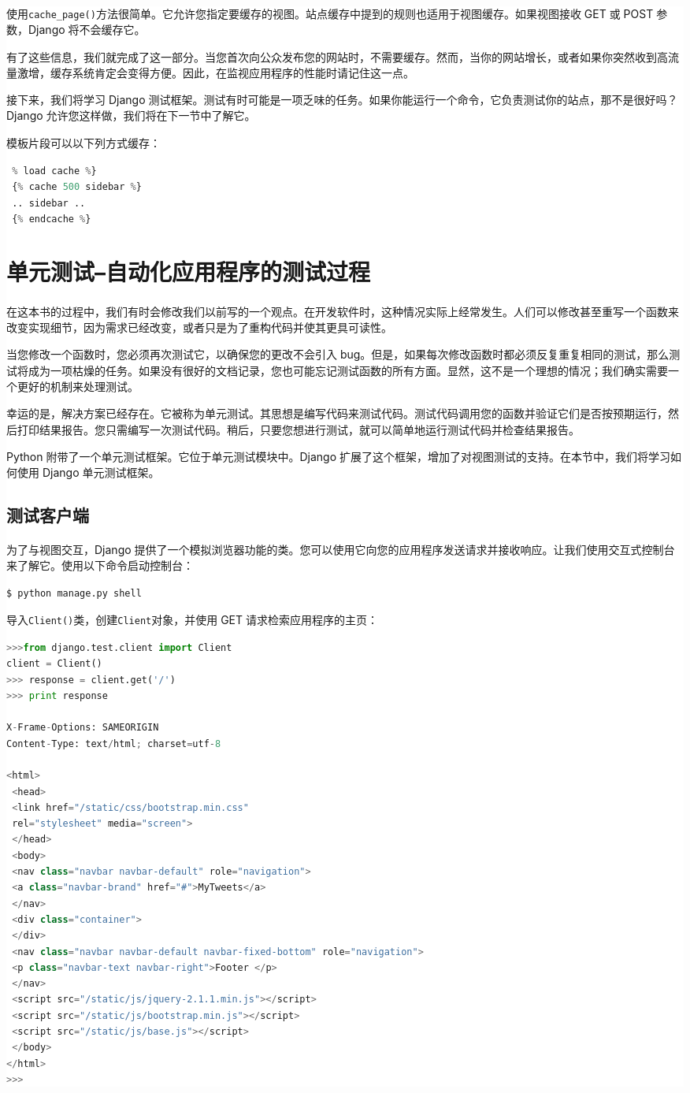 使用`cache_page()`方法很简单。它允许您指定要缓存的视图。站点缓存中提到的规则也适用于视图缓存。如果视图接收 GET 或 POST 参数，Django 将不会缓存它。

有了这些信息，我们就完成了这一部分。当您首次向公众发布您的网站时，不需要缓存。然而，当你的网站增长，或者如果你突然收到高流量激增，缓存系统肯定会变得方便。因此，在监视应用程序的性能时请记住这一点。

接下来，我们将学习 Django 测试框架。测试有时可能是一项乏味的任务。如果你能运行一个命令，它负责测试你的站点，那不是很好吗？Django 允许您这样做，我们将在下一节中了解它。

模板片段可以以下列方式缓存：

```py
 % load cache %}
 {% cache 500 sidebar %}
 .. sidebar ..
 {% endcache %}

```

# 单元测试–自动化应用程序的测试过程

在这本书的过程中，我们有时会修改我们以前写的一个观点。在开发软件时，这种情况实际上经常发生。人们可以修改甚至重写一个函数来改变实现细节，因为需求已经改变，或者只是为了重构代码并使其更具可读性。

当您修改一个函数时，您必须再次测试它，以确保您的更改不会引入 bug。但是，如果每次修改函数时都必须反复重复相同的测试，那么测试将成为一项枯燥的任务。如果没有很好的文档记录，您也可能忘记测试函数的所有方面。显然，这不是一个理想的情况；我们确实需要一个更好的机制来处理测试。

幸运的是，解决方案已经存在。它被称为单元测试。其思想是编写代码来测试代码。测试代码调用您的函数并验证它们是否按预期运行，然后打印结果报告。您只需编写一次测试代码。稍后，只要您想进行测试，就可以简单地运行测试代码并检查结果报告。

Python 附带了一个单元测试框架。它位于单元测试模块中。Django 扩展了这个框架，增加了对视图测试的支持。在本节中，我们将学习如何使用 Django 单元测试框架。

## 测试客户端

为了与视图交互，Django 提供了一个模拟浏览器功能的类。您可以使用它向您的应用程序发送请求并接收响应。让我们使用交互式控制台来了解它。使用以下命令启动控制台：

```py
$ python manage.py shell

```

导入`Client()`类，创建`Client`对象，并使用 GET 请求检索应用程序的主页：

```py
>>>from django.test.client import Client
client = Client()
>>> response = client.get('/')
>>> print response

X-Frame-Options: SAMEORIGIN
Content-Type: text/html; charset=utf-8

<html>
 <head>
 <link href="/static/css/bootstrap.min.css"
 rel="stylesheet" media="screen">
 </head>
 <body>
 <nav class="navbar navbar-default" role="navigation">
 <a class="navbar-brand" href="#">MyTweets</a>
 </nav>
 <div class="container">
 </div>
 <nav class="navbar navbar-default navbar-fixed-bottom" role="navigation">
 <p class="navbar-text navbar-right">Footer </p>
 </nav>
 <script src="/static/js/jquery-2.1.1.min.js"></script>
 <script src="/static/js/bootstrap.min.js"></script>
 <script src="/static/js/base.js"></script>
 </body>
</html>
>>> 
```